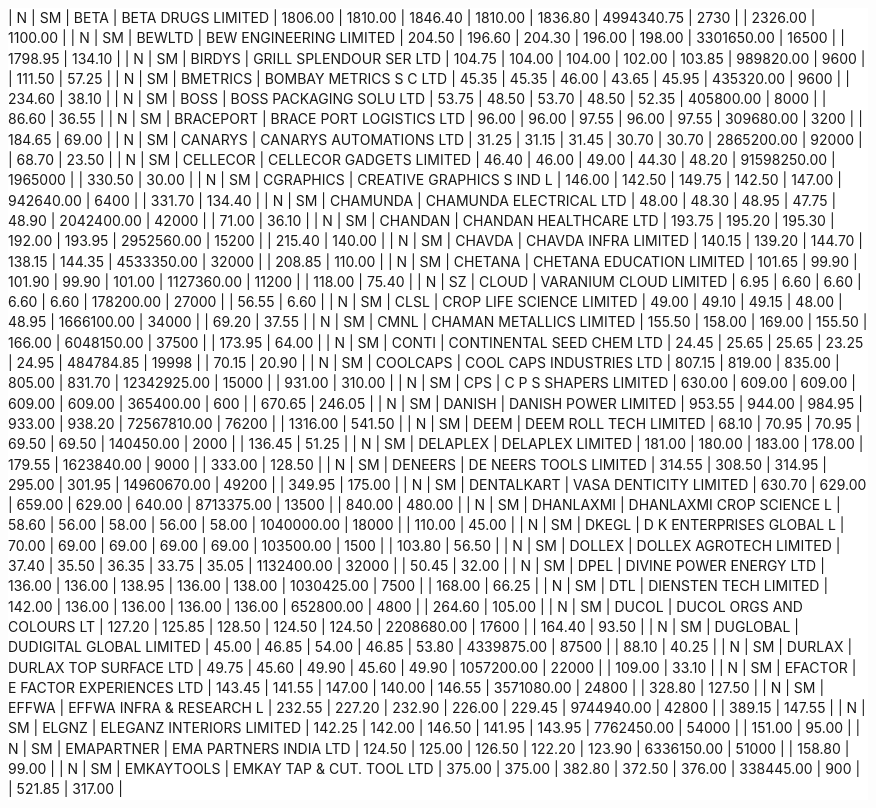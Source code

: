 | N | SM | BETA | BETA DRUGS LIMITED | 1806.00 | 1810.00 | 1846.40 | 1810.00 | 1836.80 | 4994340.75 | 2730 |  | 2326.00 | 1100.00 |
| N | SM | BEWLTD | BEW ENGINEERING LIMITED | 204.50 | 196.60 | 204.30 | 196.00 | 198.00 | 3301650.00 | 16500 |  | 1798.95 | 134.10 |
| N | SM | BIRDYS | GRILL SPLENDOUR SER LTD | 104.75 | 104.00 | 104.00 | 102.00 | 103.85 | 989820.00 | 9600 |  | 111.50 | 57.25 |
| N | SM | BMETRICS | BOMBAY METRICS S C LTD | 45.35 | 45.35 | 46.00 | 43.65 | 45.95 | 435320.00 | 9600 |  | 234.60 | 38.10 |
| N | SM | BOSS | BOSS PACKAGING SOLU LTD | 53.75 | 48.50 | 53.70 | 48.50 | 52.35 | 405800.00 | 8000 |  | 86.60 | 36.55 |
| N | SM | BRACEPORT | BRACE PORT LOGISTICS LTD | 96.00 | 96.00 | 97.55 | 96.00 | 97.55 | 309680.00 | 3200 |  | 184.65 | 69.00 |
| N | SM | CANARYS | CANARYS AUTOMATIONS LTD | 31.25 | 31.15 | 31.45 | 30.70 | 30.70 | 2865200.00 | 92000 |  | 68.70 | 23.50 |
| N | SM | CELLECOR | CELLECOR GADGETS LIMITED | 46.40 | 46.00 | 49.00 | 44.30 | 48.20 | 91598250.00 | 1965000 |  | 330.50 | 30.00 |
| N | SM | CGRAPHICS | CREATIVE GRAPHICS S IND L | 146.00 | 142.50 | 149.75 | 142.50 | 147.00 | 942640.00 | 6400 |  | 331.70 | 134.40 |
| N | SM | CHAMUNDA | CHAMUNDA ELECTRICAL LTD | 48.00 | 48.30 | 48.95 | 47.75 | 48.90 | 2042400.00 | 42000 |  | 71.00 | 36.10 |
| N | SM | CHANDAN | CHANDAN HEALTHCARE LTD | 193.75 | 195.20 | 195.30 | 192.00 | 193.95 | 2952560.00 | 15200 |  | 215.40 | 140.00 |
| N | SM | CHAVDA | CHAVDA INFRA LIMITED | 140.15 | 139.20 | 144.70 | 138.15 | 144.35 | 4533350.00 | 32000 |  | 208.85 | 110.00 |
| N | SM | CHETANA | CHETANA EDUCATION LIMITED | 101.65 | 99.90 | 101.90 | 99.90 | 101.00 | 1127360.00 | 11200 |  | 118.00 | 75.40 |
| N | SZ | CLOUD | VARANIUM CLOUD LIMITED | 6.95 | 6.60 | 6.60 | 6.60 | 6.60 | 178200.00 | 27000 |  | 56.55 | 6.60 |
| N | SM | CLSL | CROP LIFE SCIENCE LIMITED | 49.00 | 49.10 | 49.15 | 48.00 | 48.95 | 1666100.00 | 34000 |  | 69.20 | 37.55 |
| N | SM | CMNL | CHAMAN METALLICS LIMITED | 155.50 | 158.00 | 169.00 | 155.50 | 166.00 | 6048150.00 | 37500 |  | 173.95 | 64.00 |
| N | SM | CONTI | CONTINENTAL SEED CHEM LTD | 24.45 | 25.65 | 25.65 | 23.25 | 24.95 | 484784.85 | 19998 |  | 70.15 | 20.90 |
| N | SM | COOLCAPS | COOL CAPS INDUSTRIES LTD | 807.15 | 819.00 | 835.00 | 805.00 | 831.70 | 12342925.00 | 15000 |  | 931.00 | 310.00 |
| N | SM | CPS | C P S SHAPERS LIMITED | 630.00 | 609.00 | 609.00 | 609.00 | 609.00 | 365400.00 | 600 |  | 670.65 | 246.05 |
| N | SM | DANISH | DANISH POWER LIMITED | 953.55 | 944.00 | 984.95 | 933.00 | 938.20 | 72567810.00 | 76200 |  | 1316.00 | 541.50 |
| N | SM | DEEM | DEEM ROLL TECH LIMITED | 68.10 | 70.95 | 70.95 | 69.50 | 69.50 | 140450.00 | 2000 |  | 136.45 | 51.25 |
| N | SM | DELAPLEX | DELAPLEX LIMITED | 181.00 | 180.00 | 183.00 | 178.00 | 179.55 | 1623840.00 | 9000 |  | 333.00 | 128.50 |
| N | SM | DENEERS | DE NEERS TOOLS LIMITED | 314.55 | 308.50 | 314.95 | 295.00 | 301.95 | 14960670.00 | 49200 |  | 349.95 | 175.00 |
| N | SM | DENTALKART | VASA DENTICITY LIMITED | 630.70 | 629.00 | 659.00 | 629.00 | 640.00 | 8713375.00 | 13500 |  | 840.00 | 480.00 |
| N | SM | DHANLAXMI | DHANLAXMI CROP SCIENCE L | 58.60 | 56.00 | 58.00 | 56.00 | 58.00 | 1040000.00 | 18000 |  | 110.00 | 45.00 |
| N | SM | DKEGL | D K ENTERPRISES GLOBAL L | 70.00 | 69.00 | 69.00 | 69.00 | 69.00 | 103500.00 | 1500 |  | 103.80 | 56.50 |
| N | SM | DOLLEX | DOLLEX AGROTECH LIMITED | 37.40 | 35.50 | 36.35 | 33.75 | 35.05 | 1132400.00 | 32000 |  | 50.45 | 32.00 |
| N | SM | DPEL | DIVINE POWER ENERGY LTD | 136.00 | 136.00 | 138.95 | 136.00 | 138.00 | 1030425.00 | 7500 |  | 168.00 | 66.25 |
| N | SM | DTL | DIENSTEN TECH LIMITED | 142.00 | 136.00 | 136.00 | 136.00 | 136.00 | 652800.00 | 4800 |  | 264.60 | 105.00 |
| N | SM | DUCOL | DUCOL ORGS AND COLOURS LT | 127.20 | 125.85 | 128.50 | 124.50 | 124.50 | 2208680.00 | 17600 |  | 164.40 | 93.50 |
| N | SM | DUGLOBAL | DUDIGITAL GLOBAL LIMITED | 45.00 | 46.85 | 54.00 | 46.85 | 53.80 | 4339875.00 | 87500 |  | 88.10 | 40.25 |
| N | SM | DURLAX | DURLAX TOP SURFACE LTD | 49.75 | 45.60 | 49.90 | 45.60 | 49.90 | 1057200.00 | 22000 |  | 109.00 | 33.10 |
| N | SM | EFACTOR | E FACTOR EXPERIENCES LTD | 143.45 | 141.55 | 147.00 | 140.00 | 146.55 | 3571080.00 | 24800 |  | 328.80 | 127.50 |
| N | SM | EFFWA | EFFWA INFRA & RESEARCH L | 232.55 | 227.20 | 232.90 | 226.00 | 229.45 | 9744940.00 | 42800 |  | 389.15 | 147.55 |
| N | SM | ELGNZ | ELEGANZ INTERIORS LIMITED | 142.25 | 142.00 | 146.50 | 141.95 | 143.95 | 7762450.00 | 54000 |  | 151.00 | 95.00 |
| N | SM | EMAPARTNER | EMA PARTNERS INDIA LTD | 124.50 | 125.00 | 126.50 | 122.20 | 123.90 | 6336150.00 | 51000 |  | 158.80 | 99.00 |
| N | SM | EMKAYTOOLS | EMKAY TAP & CUT. TOOL LTD | 375.00 | 375.00 | 382.80 | 372.50 | 376.00 | 338445.00 | 900 |  | 521.85 | 317.00 |
